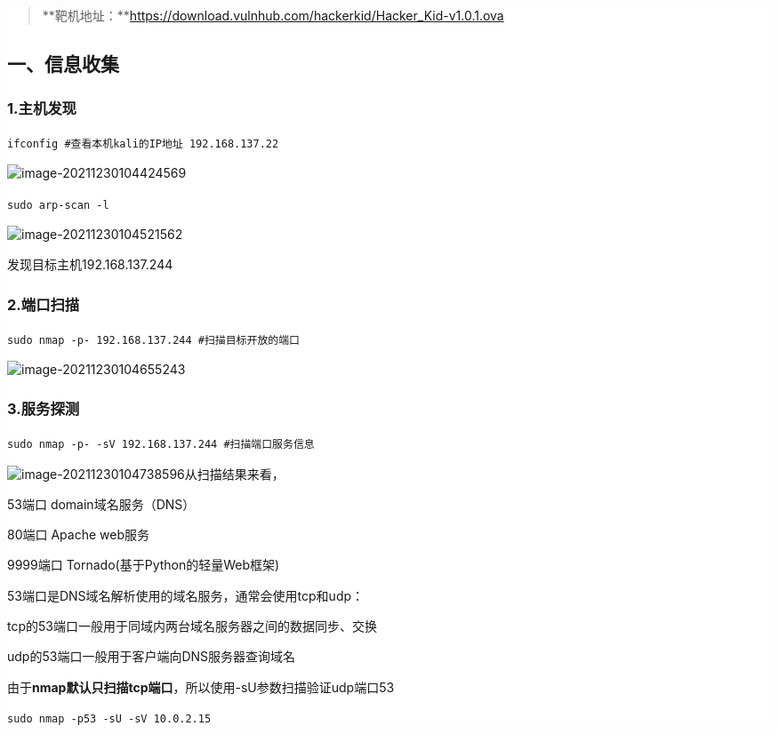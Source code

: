 

> **靶机地址：**https://download.vulnhub.com/hackerkid/Hacker_Kid-v1.0.1.ova

## 一、信息收集

### 1.主机发现

```
ifconfig #查看本机kali的IP地址 192.168.137.22
```

![image-20211230104424569](https://byesec-blog-img.oss-cn-beijing.aliyuncs.com/uPic/image-20211230104424569.png)

```
sudo arp-scan -l
```

![image-20211230104521562](https://byesec-blog-img.oss-cn-beijing.aliyuncs.com/uPic/image-20211230104521562.png)

发现目标主机192.168.137.244

### 2.端口扫描

```
sudo nmap -p- 192.168.137.244 #扫描目标开放的端口
```

![image-20211230104655243](https://byesec-blog-img.oss-cn-beijing.aliyuncs.com/uPic/image-20211230104655243.png)

### 3.服务探测

```
sudo nmap -p- -sV 192.168.137.244 #扫描端口服务信息
```



![image-20211230104738596](https://byesec-blog-img.oss-cn-beijing.aliyuncs.com/uPic/image-20211230104738596.png)从扫描结果来看，

53端口 domain域名服务（DNS）

80端口 Apache web服务

9999端口 Tornado(基于Python的轻量Web框架)



53端口是DNS域名解析使用的域名服务，通常会使用tcp和udp：

tcp的53端口一般用于同域内两台域名服务器之间的数据同步、交换

udp的53端口一般用于客户端向DNS服务器查询域名

由于**nmap默认只扫描tcp端口**，所以使用-sU参数扫描验证udp端口53

```
sudo nmap -p53 -sU -sV 10.0.2.15
```
